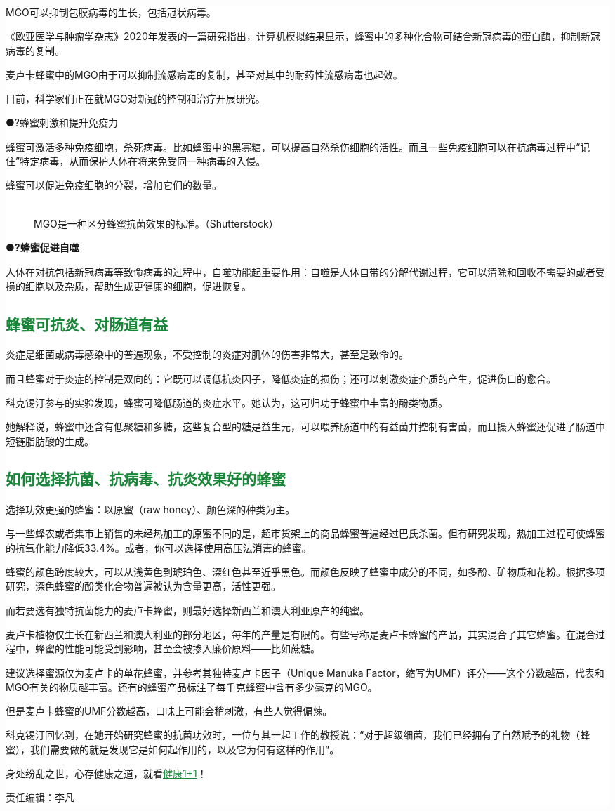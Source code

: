 <p><span style="font-weight: 400;">MGO可以</span><ahref="https://pubmed.ncbi.nlm.nih.gov/24880005/"><span style="font-weight: 400;">抑制包膜病毒的生长</span></a><span style="font-weight: 400;">，包括冠状病毒。</span></p>
<p><span style="font-weight: 400;">《欧亚医学与肿瘤学杂志》2020年发表的一篇</span><ahref="https://www.ejmo.org/10.14744/ejmo.2020.36102/"><span style="font-weight: 400;">研究</span></a><span style="font-weight: 400;">指出，计算机模拟结果显示，蜂蜜中的多种化合物可结合新冠病毒的蛋白酶，抑制新冠病毒的复制。</span></p>
<p><span style="font-weight: 400;">麦卢卡蜂蜜中的MGO由于可以</span><ahref="https://pubmed.ncbi.nlm.nih.gov/24880005/"><span style="font-weight: 400;">抑制流感病毒的复制</span></a><span style="font-weight: 400;">，甚至对其中的</span><ahref="https://www.jstage.jst.go.jp/article/ddt/10/4/10_2016.01045/_article"><span style="font-weight: 400;">耐药性流感病毒</span></a><span style="font-weight: 400;">也起效。</span></p>
<p><span style="font-weight: 400;">目前，科学家们正在就MGO对新冠的控制和治疗开展研究。</span></p>
<p><span style="font-weight: 400;">●?蜂蜜刺激和提升免疫力</span></p>
<p><span style="font-weight: 400;">蜂蜜可</span><ahref="https://www.ncbi.nlm.nih.gov/pmc/articles/PMC7750705/"><span style="font-weight: 400;">激活多种免疫细胞</span></a><span style="font-weight: 400;">，杀死病毒。比如蜂蜜中的</span><ahref="https://pubmed.ncbi.nlm.nih.gov/11789666/"><span style="font-weight: 400;">黑寡糖</span></a><span style="font-weight: 400;">，可以提高自然杀伤细胞的活性。而且一些免疫细胞可以在抗病毒过程中“记住”特定病毒，从而保护人体在将来免受同一种病毒的入侵。</span></p>
<p><span style="font-weight: 400;">蜂蜜可以</span><ahref="https://www.tandfonline.com/doi/abs/10.1080/09540109999843"><span style="font-weight: 400;">促进免疫细胞的分裂</span></a><span style="font-weight: 400;">，</span><ahref="https://www.ncbi.nlm.nih.gov/pmc/articles/PMC7750705/"><span style="font-weight: 400;">增加</span></a><span style="font-weight: 400;">它们的数量。</span></p>
<figure id="attachment_14013828" aria-describedby="caption-attachment-14013828" style="width: 399px" class="wp-caption aligncenter"><a target="_blank" href="https://i.epochtimes.com/assets/uploads/2023/06/id14013828-shutterstock_1380991637.jpg"><img class=" wp-image-14013828" src="https://i.epochtimes.com/assets/uploads/2023/06/id14013828-shutterstock_1380991637-600x783.jpg" alt="" width="399" b="521" /></a><figcaption id="caption-attachment-14013828" class="wp-caption-text">MGO是一种区分蜂蜜抗菌效果的标准。（Shutterstock）</figcaption></figure>
<p><strong>●?蜂蜜促进自噬</strong></p>
<p><span style="font-weight: 400;">人体在对抗包括新冠病毒等致命病毒的过程中，自噬功能起重要作用：自噬是人体自带的分解代谢过程，它可以清除和回收不需要的或者受损的细胞以及杂质，帮助生成更健康的细胞，促进恢复。</span></p>
<h2><span style="color: #188638;"><b>蜂蜜可<ahref="https://github.com/19920513/djy/blob/master/gb/tag/%E6%8A%97%E7%82%8E.md#1">抗炎</a>、对肠道有益</b></span></h2>
<p><span style="font-weight: 400;">炎症是细菌或病毒感染中的普遍现象，不受控制的炎症对肌体的伤害非常大，甚至是致命的。</span></p>
<p><span style="font-weight: 400;">而且蜂蜜对于炎症的控制是</span><ahref="https://bmccomplementmedtherapies.biomedcentral.com/articles/10.1186/s12906-020-03170-5"><span style="font-weight: 400;">双向的</span></a><span style="font-weight: 400;">：它既可以调低<ahref="https://github.com/19920513/djy/blob/master/gb/tag/%E6%8A%97%E7%82%8E.md#1">抗炎</a>因子，降低炎症的损伤；还可以刺激炎症介质的产生，促进伤口的愈合。</span></p>
<p><span style="font-weight: 400;">科克锡汀参与的实验发现，蜂蜜可降低肠道的炎症水平。她认为，这可归功于蜂蜜中丰富的酚类物质。</span></p>
<p><span style="font-weight: 400;">她解释说，蜂蜜中还含有低聚糖和多糖，这些复合型的糖是益生元，可以喂养肠道中的有益菌并控制有害菌，而且摄入蜂蜜还促进了肠道中短链脂肪酸的生成。</span></p>
<h2><span style="color: #188638;"><b>如何选择抗菌、抗病毒、抗炎效果好的蜂蜜</b></span></h2>
<p><span style="font-weight: 400;">选择功效更强的蜂蜜：以原蜜（raw honey）、颜色深的种类为主。</span></p>
<p><span style="font-weight: 400;">与一些蜂农或者集市上销售的未经热加工的原蜜不同的是，超市货架上的商品蜂蜜普遍经过巴氏杀菌。但有研究发现，热加工过程可使蜂蜜的</span><ahref="https://ift.onlinelibrary.wiley.com/doi/10.1111/j.1365-2621.2004.tb15509.x"><span style="font-weight: 400;">抗氧化能力降低33.4%</span></a><span style="font-weight: 400;">。或者，你可以选择使用高压法消毒的蜂蜜。</span></p>
<p><span style="font-weight: 400;">蜂蜜的颜色跨度较大，可以从浅黄色到琥珀色、深红色甚至近乎黑色。而颜色反映了蜂蜜中成分的不同，如多酚、矿物质和花粉。根据多项研究，</span><ahref="https://www.ncbi.nlm.nih.gov/pmc/articles/PMC6589292/"><span style="font-weight: 400;">深色蜂蜜</span></a><span style="font-weight: 400;">的酚类化合物普遍被认为含量更高，活性更强。</span></p>
<p><span style="font-weight: 400;">而若要选有独特抗菌能力的麦卢卡蜂蜜，则最好选择新西兰和澳大利亚原产的纯蜜。</span></p>
<p><span style="font-weight: 400;">麦卢卡植物仅生长在新西兰和澳大利亚的部分地区，每年的产量是有限的。有些号称是麦卢卡蜂蜜的产品，其实混合了其它蜂蜜。在混合过程中，蜂蜜的性能可能受到影响，甚至会被掺入廉价原料——比如蔗糖。</span></p>
<p><span style="font-weight: 400;">建议选择蜜源仅为麦卢卡的单花蜂蜜，并参考其独特麦卢卡因子（Unique Manuka Factor，缩写为UMF）评分——这个分数越高，代表和MGO有关的物质越丰富。还有的蜂蜜产品标注了每千克蜂蜜中含有多少毫克的MGO。</span></p>
<p><span style="font-weight: 400;">但是麦卢卡蜂蜜的UMF分数越高，口味上可能会稍刺激，有些人觉得偏辣。</span></p>
<p><span style="font-weight: 400;">科克锡汀回忆到，在她开始研究蜂蜜的抗菌功效时，一位与其一起工作的教授说：“对于超级细菌，我们已经拥有了自然赋予的礼物（蜂蜜），我们需要做的就是发现它是如何起作用的，以及它为何有这样的作用”。</span></p>
<p>身处纷乱之世，心存健康之道，就看<span style="color: #188638;"><a style="color: #188638;" href="https://github.com/19920513/djy/blob/master/gb/nsc1002.md#1" target="_blank" rel="noopener noreferrer">健康1+1</a></span>！</p>
<p>责任编辑：李凡</p>
